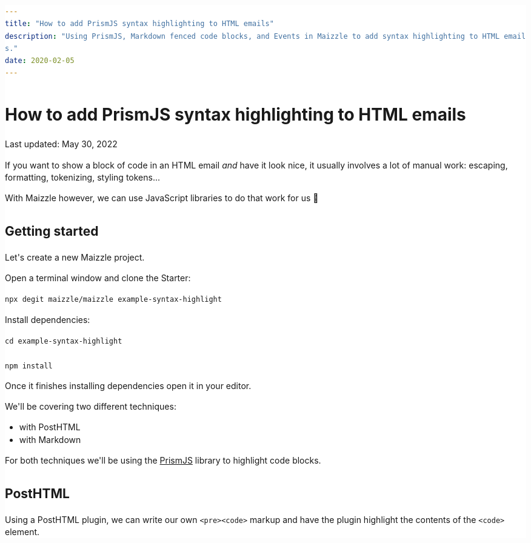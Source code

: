 ```yaml
---
title: "How to add PrismJS syntax highlighting to HTML emails"
description: "Using PrismJS, Markdown fenced code blocks, and Events in Maizzle to add syntax highlighting to HTML emails."
date: 2020-02-05
---
```


# How to add PrismJS syntax highlighting to HTML emails

<p class="text-sm">Last updated: May 30, 2022</p>

If you want to show a block of code in an HTML email _and_ have it look nice, it usually involves a lot of manual work: escaping, formatting, tokenizing, styling tokens...

With Maizzle however, we can use JavaScript libraries to do that work for us 💅

## Getting started

Let's create a new Maizzle project.

Open a terminal window and clone the Starter:

<terminal show-copy>

  ```
  npx degit maizzle/maizzle example-syntax-highlight
  ```

</terminal>

Install dependencies:

<terminal show-copy>

  ```
  cd example-syntax-highlight

  npm install
  ```

</terminal>

Once it finishes installing dependencies open it in your editor.

We'll be covering two different techniques:

- with PostHTML
- with Markdown

For both techniques we'll be using the [PrismJS](https://prismjs.com/) library to highlight code blocks.

## PostHTML

Using a PostHTML plugin, we can write our own `<pre><code>` markup and have the plugin highlight the contents of the `<code>` element.
